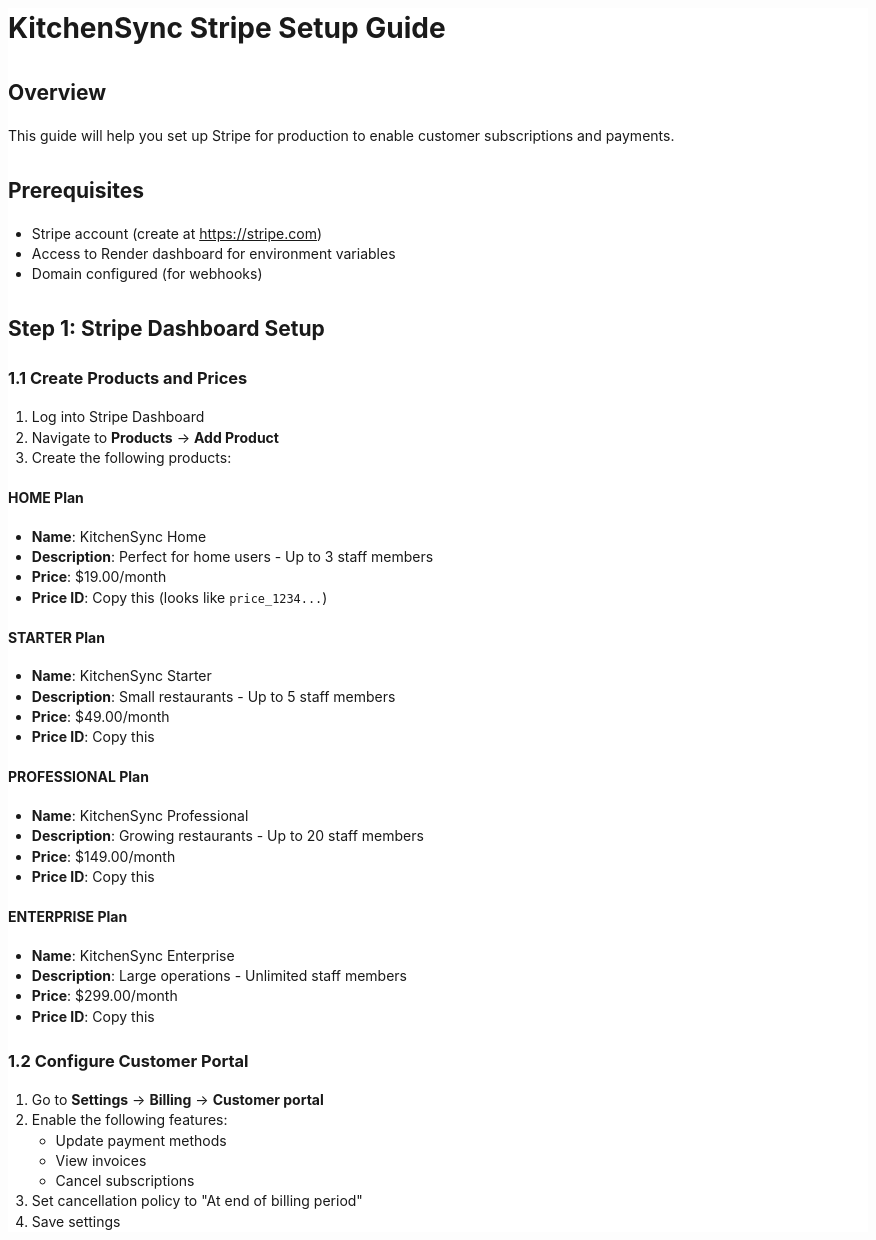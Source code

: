 # KitchenSync Stripe Setup Guide

## Overview
This guide will help you set up Stripe for production to enable customer subscriptions and payments.

## Prerequisites
- Stripe account (create at https://stripe.com)
- Access to Render dashboard for environment variables
- Domain configured (for webhooks)

## Step 1: Stripe Dashboard Setup

### 1.1 Create Products and Prices
1. Log into Stripe Dashboard
2. Navigate to **Products** → **Add Product**
3. Create the following products:

#### HOME Plan
- **Name**: KitchenSync Home
- **Description**: Perfect for home users - Up to 3 staff members
- **Price**: $19.00/month
- **Price ID**: Copy this (looks like `price_1234...`)

#### STARTER Plan
- **Name**: KitchenSync Starter
- **Description**: Small restaurants - Up to 5 staff members
- **Price**: $49.00/month
- **Price ID**: Copy this

#### PROFESSIONAL Plan
- **Name**: KitchenSync Professional
- **Description**: Growing restaurants - Up to 20 staff members
- **Price**: $149.00/month
- **Price ID**: Copy this

#### ENTERPRISE Plan
- **Name**: KitchenSync Enterprise
- **Description**: Large operations - Unlimited staff members
- **Price**: $299.00/month
- **Price ID**: Copy this

### 1.2 Configure Customer Portal
1. Go to **Settings** → **Billing** → **Customer portal**
2. Enable the following features:
   - Update payment methods
   - View invoices
   - Cancel subscriptions
3. Set cancellation policy to "At end of billing period"
4. Save settings
